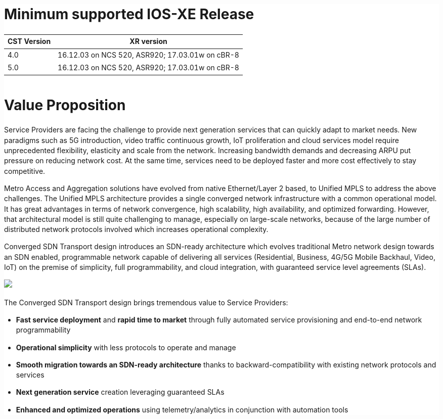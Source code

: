 # Minimum supported IOS-XE Release 

| CST Version          | XR version |  
| ---------------- | ---------------------- |
| 4.0        | 16.12.03 on NCS 520, ASR920; 17.03.01w on cBR-8 |
| 5.0        | 16.12.03 on NCS 520, ASR920; 17.03.01w on cBR-8 |

# Value Proposition

Service Providers are facing the challenge to provide next generation
services that can quickly adapt to market needs. New paradigms such as
5G introduction, video traffic continuous growth, IoT proliferation and
cloud services model require unprecedented flexibility, elasticity and
scale from the network. Increasing bandwidth demands and decreasing ARPU
put pressure on reducing network cost. At the same time, services need
to be deployed faster and more cost effectively to stay competitive.

Metro Access and Aggregation solutions have evolved from native
Ethernet/Layer 2 based, to Unified MPLS to address the above challenges.
The Unified MPLS architecture provides a single converged network
infrastructure with a common operational model. It has great advantages
in terms of network convergence, high scalability, high availability,
and optimized forwarding. However, that architectural model is still
quite challenging to manage, especially on large-scale networks, because
of the large number of distributed network protocols involved which
increases operational complexity.

 Converged SDN Transport design introduces an SDN-ready architecture
which evolves traditional Metro network design towards an SDN enabled,
programmable network capable of delivering all services (Residential,
Business, 4G/5G Mobile Backhaul, Video, IoT) on the premise of
simplicity, full programmability, and cloud integration, with guaranteed
service level agreements (SLAs).

![](http://xrdocs.io/design/images/cmf-hld/end-to-end.png)

The  Converged SDN Transport design brings tremendous value to Service
Providers:

  - **Fast service deployment** and **rapid time to market** through
    fully automated service provisioning and end-to-end network
    programmability

  - **Operational simplicity** with less protocols to operate and manage

  - **Smooth migration towards an SDN-ready architecture** thanks to
    backward-compatibility with existing network protocols and services

  - **Next generation service** creation leveraging guaranteed SLAs

  - **Enhanced and optimized operations** using telemetry/analytics in
    conjunction with automation tools
